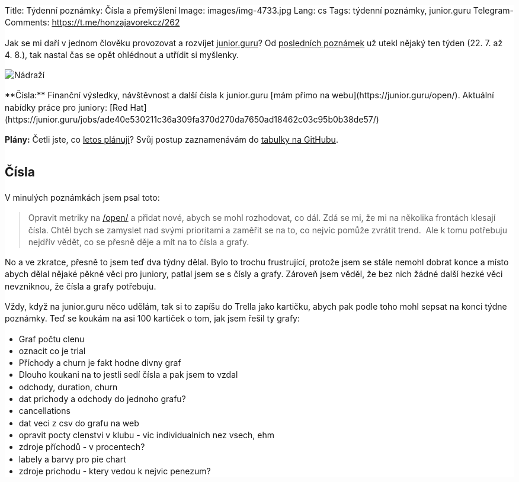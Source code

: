 Title: Týdenní poznámky: Čísla a přemýšlení
Image: images/img-4733.jpg
Lang: cs
Tags: týdenní poznámky, junior.guru
Telegram-Comments: https://t.me/honzajavorekcz/262

Jak se mi daří v jednom člověku provozovat a rozvíjet [junior.guru](https://junior.guru/)?
Od [posledních poznámek]({filename}2023-07-22_tydenni-poznamky-europython-a-stahovani-csv-z-memberful.md) už utekl nějaký ten týden (22. 7. až 4. 8.), tak nastal čas se opět ohlédnout a utřídit si myšlenky.

![Nádraží]({static}/images/img-4733.jpg)

<div class="alert alert-warning" role="alert" markdown="1">
**Čísla:** Finanční výsledky, návštěvnost a další čísla k junior.guru [mám přímo na webu](https://junior.guru/open/).
Aktuální nabídky práce pro juniory: [Red Hat](https://junior.guru/jobs/ade40e530211c36a309fa370d270da7650ad18462c03c95b0b38de57/)

**Plány:** Četli jste, co [letos plánuji]({filename}2022-12-26_strategie-na-2023.md)?
Svůj postup zaznamenávám do [tabulky na GitHubu](https://github.com/orgs/juniorguru/projects/1/).
</div>

## Čísla

V minulých poznámkách jsem psal toto:

> Opravit metriky na [/open/](https://junior.guru/open/) a přidat nové, abych se mohl rozhodovat, co dál.
> Zdá se mi, že mi na několika frontách klesají čísla.
> Chtěl bych se zamyslet nad svými prioritami a zaměřit se na to, co nejvíc pomůže zvrátit trend.
> Ale k tomu potřebuju nejdřív vědět, co se přesně děje a mít na to čísla a grafy.

No a ve zkratce, přesně to jsem teď dva týdny dělal.
Bylo to trochu frustrující, protože jsem se stále nemohl dobrat konce a místo abych dělal nějaké pěkné věci pro juniory, patlal jsem se s čísly a grafy.
Zároveň jsem věděl, že bez nich žádné další hezké věci nevzniknou, že čísla a grafy potřebuju.

Vždy, když na junior.guru něco udělám, tak si to zapíšu do Trella jako kartičku, abych pak podle toho mohl sepsat na konci týdne poznámky.
Teď se koukám na asi 100 kartiček o tom, jak jsem řešil ty grafy:

-   Graf počtu clenu
-   oznacit co je trial
-   Příchody a churn je fakt hodne divny graf
-   Dlouho koukani na to jestli sedí čísla a pak jsem to vzdal
-   odchody, duration, churn
-   dat prichody a odchody do jednoho grafu?
-   cancellations
-   dat veci z csv do grafu na web
-   opravit pocty clenstvi v klubu - vic individualnich nez vsech, ehm
-   zdroje příchodů - v procentech?
-   labely a barvy pro pie chart
-   zdroje prichodu - ktery vedou k nejvic penezum?
